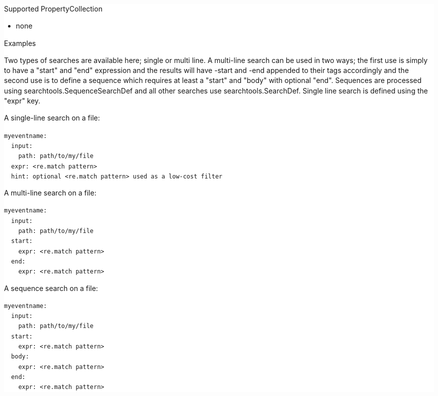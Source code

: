 Supported PropertyCollection
  * none

Examples

Two types of searches are available here; single or multi line. A multi-line
search can be used in two ways; the first use is simply to have a "start" and
"end" expression and the results will have -start and -end appended to their
tags accordingly and the second use is to define a sequence which requires at
least a "start" and "body" with optional "end". Sequences are processed using
searchtools.SequenceSearchDef and all other searches use
searchtools.SearchDef. Single line search is defined using the "expr" key.

A single-line search on a file:

```
myeventname:
  input:
    path: path/to/my/file
  expr: <re.match pattern>
  hint: optional <re.match pattern> used as a low-cost filter
```

A multi-line search on a file:

```
myeventname:
  input:
    path: path/to/my/file
  start:
    expr: <re.match pattern>
  end:
    expr: <re.match pattern>
```

A sequence search on a file:

```
myeventname:
  input:
    path: path/to/my/file
  start:
    expr: <re.match pattern>
  body:
    expr: <re.match pattern>
  end:
    expr: <re.match pattern>
```

